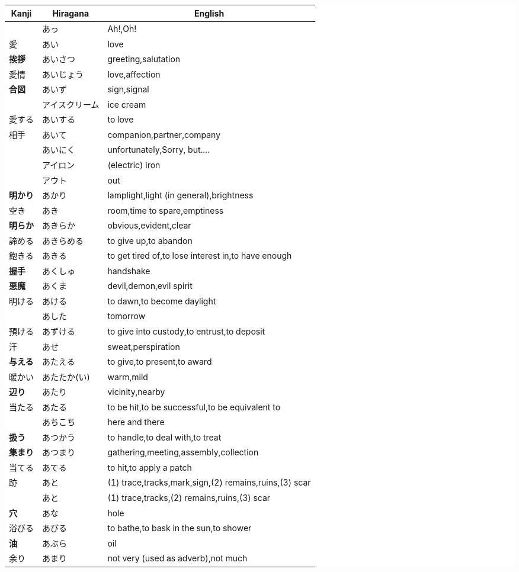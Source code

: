 | **Kanji** | **Hiragana** | **English** |
| --- | --- | --- |
|  | あっ | Ah!,Oh! |
| 愛 | あい | love |
| **挨拶** | あいさつ | greeting,salutation |
| 愛情 | あいじょう | love,affection |
| **合図** | あいず | sign,signal |
|  | アイスクリーム | ice cream |
| 愛する | あいする | to love |
| 相手 | あいて | companion,partner,company |
|  | あいにく | unfortunately,Sorry, but.... |
|  | アイロン | (electric) iron |
|  | アウト | out |
| **明かり** | あかり | lamplight,light (in general),brightness |
| 空き | あき | room,time to spare,emptiness |
| **明らか** | あきらか | obvious,evident,clear |
| 諦める | あきらめる | to give up,to abandon |
| 飽きる | あきる | to get tired of,to lose interest in,to have enough |
| **握手** | あくしゅ | handshake |
| **悪魔** | あくま | devil,demon,evil spirit |
| 明ける | あける | to dawn,to become daylight |
|  | あした | tomorrow |
| 預ける | あずける | to give into custody,to entrust,to deposit |
| 汗 | あせ | sweat,perspiration |
| **与える** | あたえる | to give,to present,to award |
| 暖かい | あたたか(い) | warm,mild |
| **辺り** | あたり | vicinity,nearby |
| 当たる | あたる | to be hit,to be successful,to be equivalent to |
|  | あちこち | here and there |
| **扱う** | あつかう | to handle,to deal with,to treat |
| **集まり** | あつまり | gathering,meeting,assembly,collection |
| 当てる | あてる | to hit,to apply a patch |
| 跡 | あと | (1) trace,tracks,mark,sign,(2) remains,ruins,(3) scar |
|  | あと | (1) trace,tracks,(2) remains,ruins,(3) scar |
| **穴** | あな | hole |
| 浴びる | あびる | to bathe,to bask in the sun,to shower |
| **油** | あぶら | oil |
| 余り | あまり | not very (used as adverb),not much |